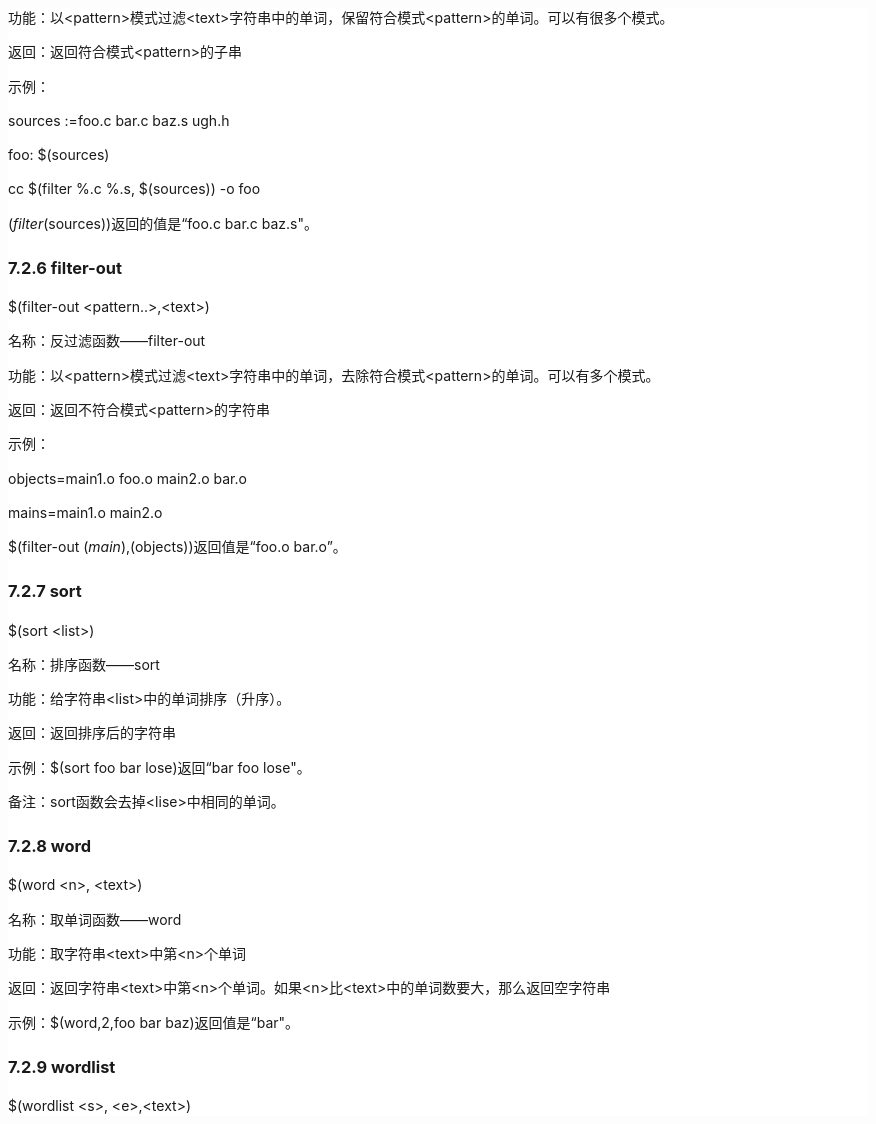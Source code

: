 功能：以\<pattern>模式过滤\<text>字符串中的单词，保留符合模式\<pattern>的单词。可以有很多个模式。

返回：返回符合模式\<pattern>的子串

示例：

sources :=foo.c bar.c baz.s ugh.h

foo: $(sources)

cc $(filter %.c %.s, $(sources)) -o foo

$(filter %.c %.s,$(sources))返回的值是“foo.c bar.c baz.s"。

### 7.2.6 filter-out

$(filter-out \<pattern..>,\<text>)

名称：反过滤函数——filter-out

功能：以\<pattern>模式过滤\<text>字符串中的单词，去除符合模式\<pattern>的单词。可以有多个模式。

返回：返回不符合模式\<pattern>的字符串

示例：

objects=main1.o foo.o main2.o bar.o

mains=main1.o main2.o

$(filter-out $(main),$(objects))返回值是“foo.o bar.o”。

### 7.2.7 sort

$(sort \<list>)

名称：排序函数——sort

功能：给字符串\<list>中的单词排序（升序）。

返回：返回排序后的字符串

示例：$(sort foo bar lose)返回“bar foo  lose"。

备注：sort函数会去掉\<lise>中相同的单词。

### 7.2.8 word

$(word \<n>, \<text>)

名称：取单词函数——word

功能：取字符串\<text>中第\<n>个单词

返回：返回字符串\<text>中第\<n>个单词。如果\<n>比\<text>中的单词数要大，那么返回空字符串

示例：$(word,2,foo bar baz)返回值是“bar"。

### 7.2.9 wordlist

$(wordlist \<s>, \<e>,\<text>)
